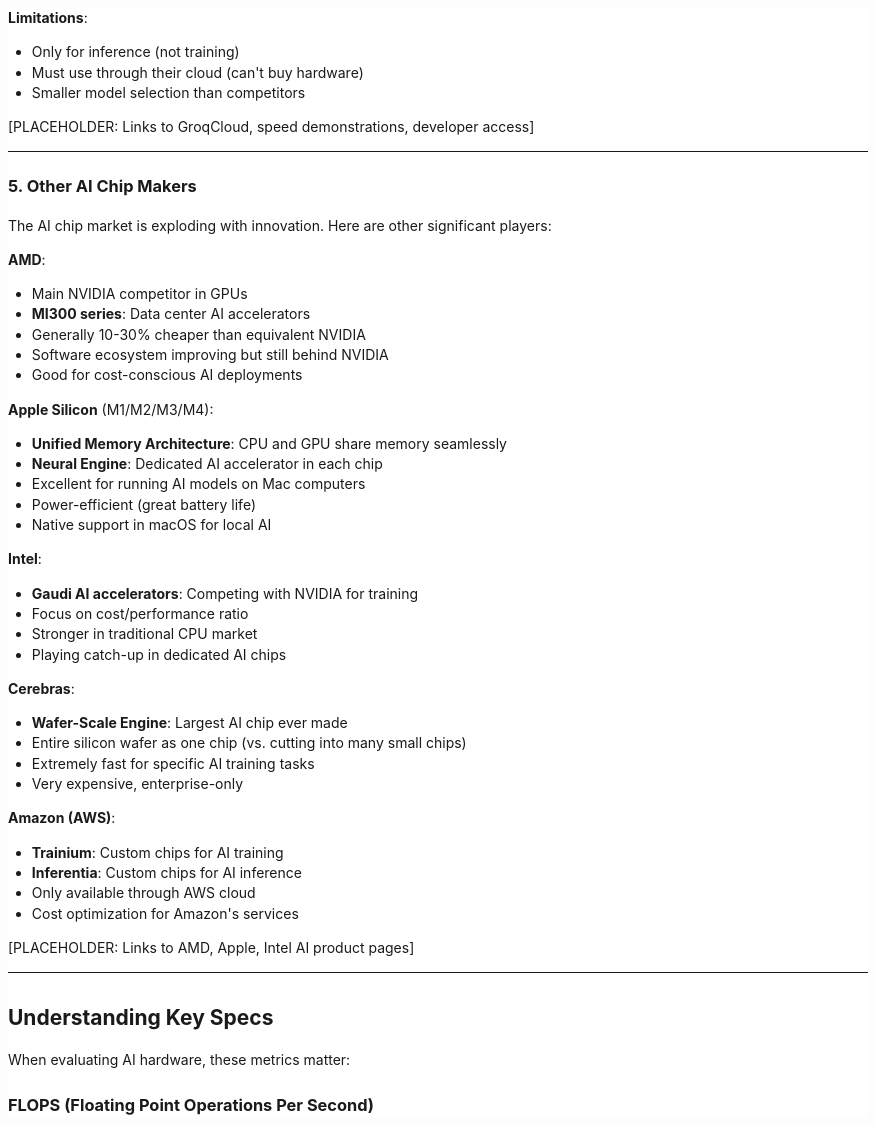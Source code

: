 **Limitations**:
- Only for inference (not training)
- Must use through their cloud (can't buy hardware)
- Smaller model selection than competitors

[PLACEHOLDER: Links to GroqCloud, speed demonstrations, developer access]

---

### 5. Other AI Chip Makers

The AI chip market is exploding with innovation. Here are other significant players:

**AMD**:
- Main NVIDIA competitor in GPUs
- **MI300 series**: Data center AI accelerators
- Generally 10-30% cheaper than equivalent NVIDIA
- Software ecosystem improving but still behind NVIDIA
- Good for cost-conscious AI deployments

**Apple Silicon** (M1/M2/M3/M4):
- **Unified Memory Architecture**: CPU and GPU share memory seamlessly
- **Neural Engine**: Dedicated AI accelerator in each chip
- Excellent for running AI models on Mac computers
- Power-efficient (great battery life)
- Native support in macOS for local AI

**Intel**:
- **Gaudi AI accelerators**: Competing with NVIDIA for training
- Focus on cost/performance ratio
- Stronger in traditional CPU market
- Playing catch-up in dedicated AI chips

**Cerebras**:
- **Wafer-Scale Engine**: Largest AI chip ever made
- Entire silicon wafer as one chip (vs. cutting into many small chips)
- Extremely fast for specific AI training tasks
- Very expensive, enterprise-only

**Amazon (AWS)**:
- **Trainium**: Custom chips for AI training
- **Inferentia**: Custom chips for AI inference
- Only available through AWS cloud
- Cost optimization for Amazon's services

[PLACEHOLDER: Links to AMD, Apple, Intel AI product pages]

---

## Understanding Key Specs

When evaluating AI hardware, these metrics matter:

### FLOPS (Floating Point Operations Per Second)
